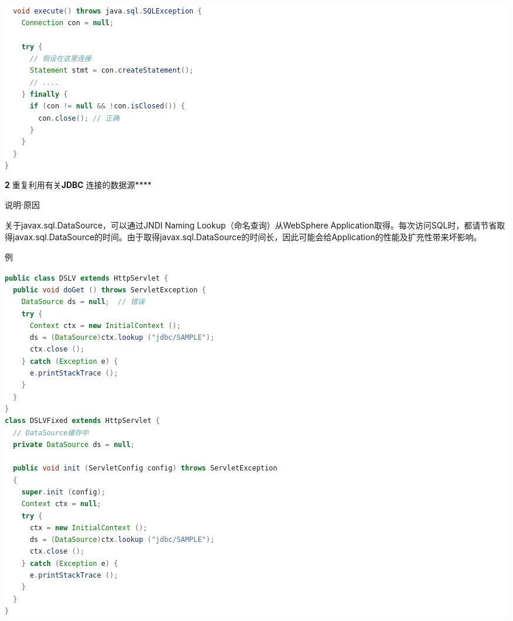 ``` java
  void execute() throws java.sql.SQLException {
    Connection con = null;

    try {
      // 假设在这里连接
      Statement stmt = con.createStatement();
      // ....
    } finally {
      if (con != null && !con.isClosed()) {
        con.close(); // 正确
      }
    }
  }
}

```



 

**2** 重复利用有关**JDBC** 连接的数据源****

说明·原因

关于javax.sql.DataSource，可以通过JNDI Naming Lookup（命名查询）从WebSphere Application取得。每次访问SQL时，都请节省取得javax.sql.DataSource的时间。由于取得javax.sql.DataSource的时间长，因此可能会给Application的性能及扩充性带来坏影响。

例

``` java
public class DSLV extends HttpServlet {
  public void doGet () throws ServletException {
    DataSource ds = null;  // 错误
    try {
      Context ctx = new InitialContext ();
      ds = (DataSource)ctx.lookup ("jdbc/SAMPLE");
      ctx.close ();
    } catch (Exception e) {
      e.printStackTrace ();
    }
  }
}
class DSLVFixed extends HttpServlet {
  // DataSource缓存中
  private DataSource ds = null;

  public void init (ServletConfig config) throws ServletException 
  {
    super.init (config);
    Context ctx = null;
    try {
      ctx = new InitialContext ();
      ds = (DataSource)ctx.lookup ("jdbc/SAMPLE");
      ctx.close ();
    } catch (Exception e) {
      e.printStackTrace ();
    }
  }
}

```

